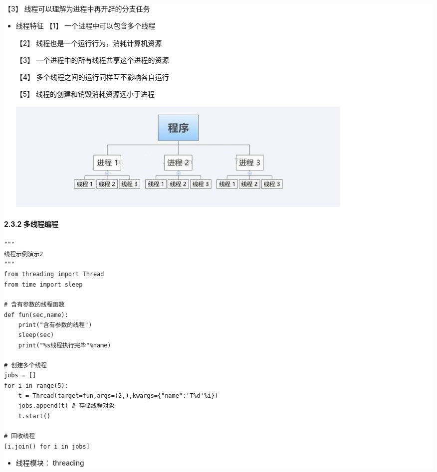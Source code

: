   【3】 线程可以理解为进程中再开辟的分支任务

* 线程特征
  【1】 一个进程中可以包含多个线程
  
  【2】 线程也是一个运行行为，消耗计算机资源
  
  【3】 一个进程中的所有线程共享这个进程的资源

  【4】 多个线程之间的运行同样互不影响各自运行
  
  【5】 线程的创建和销毁消耗资源远小于进程
  
  
  
  ![](./img/21.jpg)

#### 2.3.2 多线程编程

```
"""
线程示例演示2
"""
from threading import Thread
from time import sleep

# 含有参数的线程函数
def fun(sec,name):
    print("含有参数的线程")
    sleep(sec)
    print("%s线程执行完毕"%name)

# 创建多个线程
jobs = []
for i in range(5):
    t = Thread(target=fun,args=(2,),kwargs={"name":'T%d'%i})
    jobs.append(t) # 存储线程对象
    t.start()

# 回收线程
[i.join() for i in jobs]
```



* 线程模块： threading
